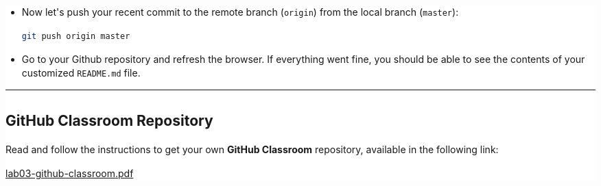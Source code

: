 -   Now let's push your recent commit to the remote branch (`origin`) from the local branch (`master`):

    ``` bash
    git push origin master
    ```

-   Go to your Github repository and refresh the browser. If everything went fine, you should be able to see the contents of your customized `README.md` file.

------------------------------------------------------------------------

GitHub Classroom Repository
---------------------------

Read and follow the instructions to get your own **GitHub Classroom** repository, available in the following link:

[lab03-github-classroom.pdf](lab03-github-classroom.pdf)
